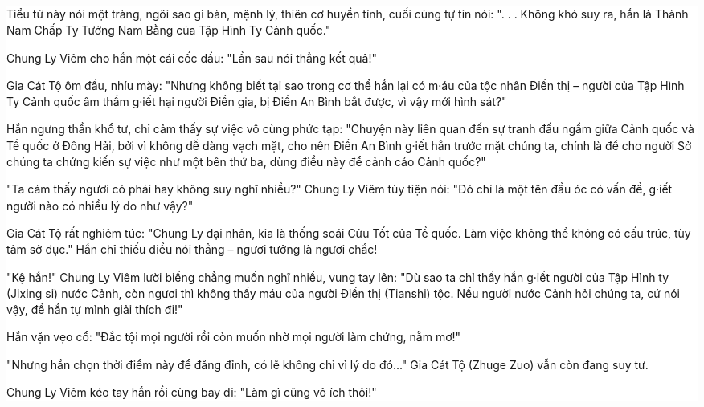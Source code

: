 Tiểu tử này nói một tràng, ngôi sao gì bàn, mệnh lý, thiên cơ huyền tính, cuối cùng tự tin nói: ". . . Không khó suy ra, hắn là Thành Nam Chấp Ty Tưởng Nam Bằng của Tập Hình Ty Cảnh quốc."

Chung Ly Viêm cho hắn một cái cốc đầu: "Lần sau nói thẳng kết quả!"

Gia Cát Tộ ôm đầu, nhíu mày: "Nhưng không biết tại sao trong cơ thể hắn lại có m·áu của tộc nhân Điền thị – người của Tập Hình Ty Cảnh quốc âm thầm g·iết hại người Điền gia, bị Điền An Bình bắt được, vì vậy mới hình sát?"

Hắn ngưng thần khổ tư, chỉ cảm thấy sự việc vô cùng phức tạp: "Chuyện này liên quan đến sự tranh đấu ngầm giữa Cảnh quốc và Tề quốc ở Đông Hải, bởi vì không dễ dàng vạch mặt, cho nên Điền An Bình g·iết hắn trước mặt chúng ta, chính là để cho người Sở chúng ta chứng kiến sự việc như một bên thứ ba, dùng điều này để cảnh cáo Cảnh quốc?"

"Ta cảm thấy ngươi có phải hay không suy nghĩ nhiều?" Chung Ly Viêm tùy tiện nói: "Đó chỉ là một tên đầu óc có vấn đề, g·iết người nào có nhiều lý do như vậy?"

Gia Cát Tộ rất nghiêm túc: "Chung Ly đại nhân, kia là thống soái Cửu Tốt của Tề quốc. Làm việc không thể không có cấu trúc, tùy tâm sở dục." Hắn chỉ thiếu điều nói thẳng – ngươi tưởng là ngươi chắc!


"Kệ hắn!" Chung Ly Viêm lười biếng chẳng muốn nghĩ nhiều, vung tay lên: "Dù sao ta chỉ thấy hắn g·iết người của Tập Hình ty (Jixing si) nước Cảnh, còn ngươi thì không thấy máu của người Điền thị (Tianshi) tộc. Nếu người nước Cảnh hỏi chúng ta, cứ nói vậy, để hắn tự mình giải thích đi!"

Hắn vặn vẹo cổ: "Đắc tội mọi người rồi còn muốn nhờ mọi người làm chứng, nằm mơ!"

"Nhưng hắn chọn thời điểm này để đăng đỉnh, có lẽ không chỉ vì lý do đó..." Gia Cát Tộ (Zhuge Zuo) vẫn còn đang suy tư.

Chung Ly Viêm kéo tay hắn rồi cùng bay đi: "Làm gì cũng vô ích thôi!"